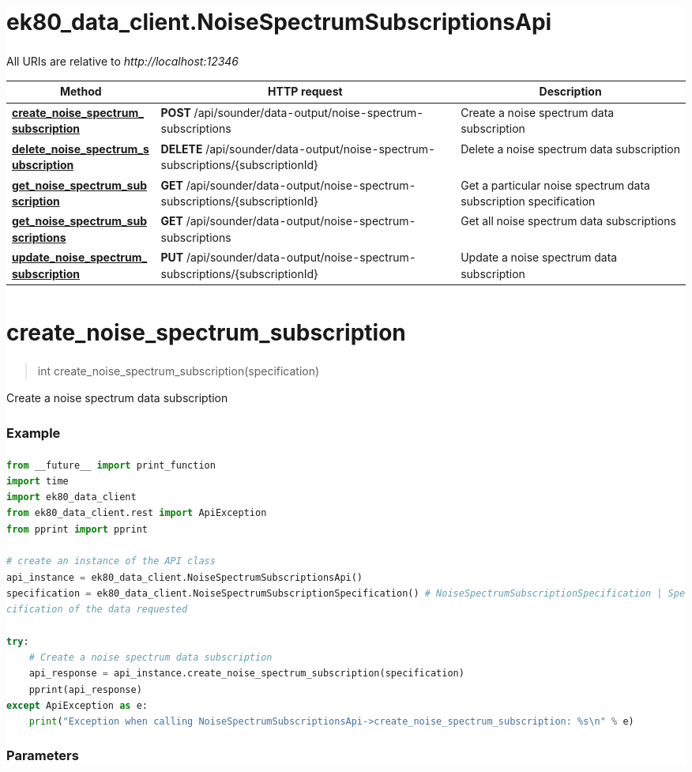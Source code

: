 # ek80_data_client.NoiseSpectrumSubscriptionsApi

All URIs are relative to *http://localhost:12346*

Method | HTTP request | Description
------------- | ------------- | -------------
[**create_noise_spectrum_subscription**](NoiseSpectrumSubscriptionsApi.md#create_noise_spectrum_subscription) | **POST** /api/sounder/data-output/noise-spectrum-subscriptions | Create a noise spectrum data subscription
[**delete_noise_spectrum_subscription**](NoiseSpectrumSubscriptionsApi.md#delete_noise_spectrum_subscription) | **DELETE** /api/sounder/data-output/noise-spectrum-subscriptions/{subscriptionId} | Delete a noise spectrum data subscription
[**get_noise_spectrum_subscription**](NoiseSpectrumSubscriptionsApi.md#get_noise_spectrum_subscription) | **GET** /api/sounder/data-output/noise-spectrum-subscriptions/{subscriptionId} | Get a particular noise spectrum data subscription specification
[**get_noise_spectrum_subscriptions**](NoiseSpectrumSubscriptionsApi.md#get_noise_spectrum_subscriptions) | **GET** /api/sounder/data-output/noise-spectrum-subscriptions | Get all noise spectrum data subscriptions
[**update_noise_spectrum_subscription**](NoiseSpectrumSubscriptionsApi.md#update_noise_spectrum_subscription) | **PUT** /api/sounder/data-output/noise-spectrum-subscriptions/{subscriptionId} | Update a noise spectrum data subscription


# **create_noise_spectrum_subscription**
> int create_noise_spectrum_subscription(specification)

Create a noise spectrum data subscription

### Example
```python
from __future__ import print_function
import time
import ek80_data_client
from ek80_data_client.rest import ApiException
from pprint import pprint

# create an instance of the API class
api_instance = ek80_data_client.NoiseSpectrumSubscriptionsApi()
specification = ek80_data_client.NoiseSpectrumSubscriptionSpecification() # NoiseSpectrumSubscriptionSpecification | Specification of the data requested

try:
    # Create a noise spectrum data subscription
    api_response = api_instance.create_noise_spectrum_subscription(specification)
    pprint(api_response)
except ApiException as e:
    print("Exception when calling NoiseSpectrumSubscriptionsApi->create_noise_spectrum_subscription: %s\n" % e)
```

### Parameters
